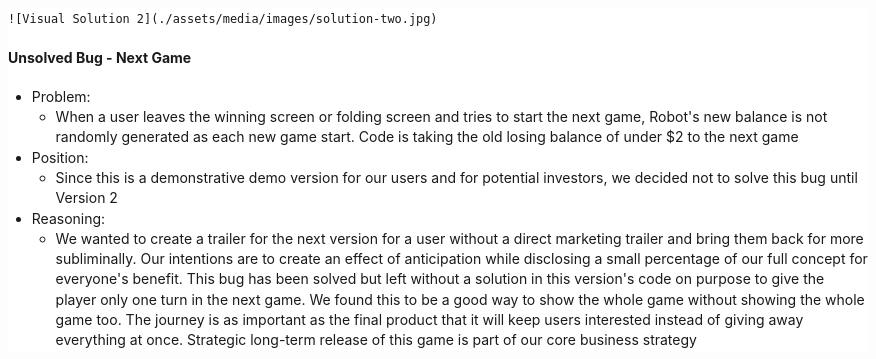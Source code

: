     ![Visual Solution 2](./assets/media/images/solution-two.jpg)


#### Unsolved Bug - Next Game

- Problem:
  - When a user leaves the winning screen or folding screen and tries to start the next game, Robot's new balance is not randomly generated as each new game start. Code is taking the old losing balance of under $2 to the next game
- Position:
  - Since this is a demonstrative demo version for our users and for potential investors, we decided not to solve this bug until Version 2
- Reasoning:
  - We wanted to create a trailer for the next version for a user without a direct marketing trailer and bring them back for more subliminally. Our intentions are to create an effect of anticipation while disclosing a small percentage of our full concept for everyone's benefit. This bug has been solved but left without a solution in this version's code on purpose to give the player only one turn in the next game. We found this to be a good way to show the whole game without showing the whole game too. The journey is as important as the final product that it will keep users interested instead of giving away everything at once. Strategic long-term release of this game is part of our core business strategy

